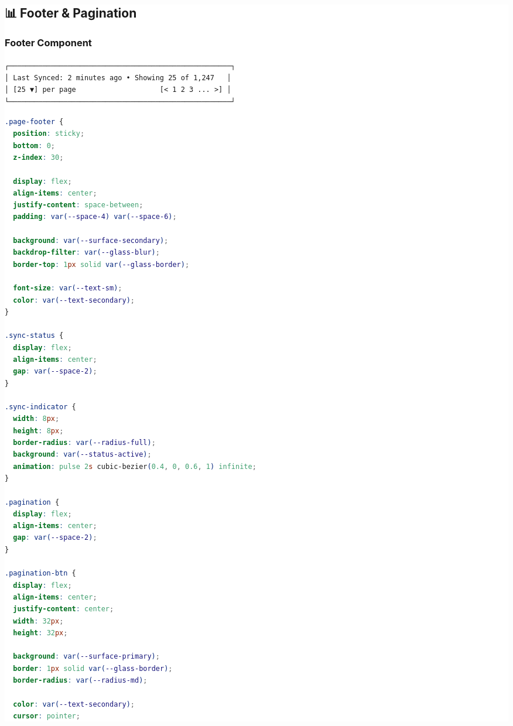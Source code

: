 
## 📊 Footer & Pagination

### Footer Component

```
┌─────────────────────────────────────────────────────┐
│ Last Synced: 2 minutes ago • Showing 25 of 1,247   │
│ [25 ▼] per page                    [< 1 2 3 ... >] │
└─────────────────────────────────────────────────────┘
```

```css
.page-footer {
  position: sticky;
  bottom: 0;
  z-index: 30;
  
  display: flex;
  align-items: center;
  justify-content: space-between;
  padding: var(--space-4) var(--space-6);
  
  background: var(--surface-secondary);
  backdrop-filter: var(--glass-blur);
  border-top: 1px solid var(--glass-border);
  
  font-size: var(--text-sm);
  color: var(--text-secondary);
}

.sync-status {
  display: flex;
  align-items: center;
  gap: var(--space-2);
}

.sync-indicator {
  width: 8px;
  height: 8px;
  border-radius: var(--radius-full);
  background: var(--status-active);
  animation: pulse 2s cubic-bezier(0.4, 0, 0.6, 1) infinite;
}

.pagination {
  display: flex;
  align-items: center;
  gap: var(--space-2);
}

.pagination-btn {
  display: flex;
  align-items: center;
  justify-content: center;
  width: 32px;
  height: 32px;
  
  background: var(--surface-primary);
  border: 1px solid var(--glass-border);
  border-radius: var(--radius-md);
  
  color: var(--text-secondary);
  cursor: pointer;
```